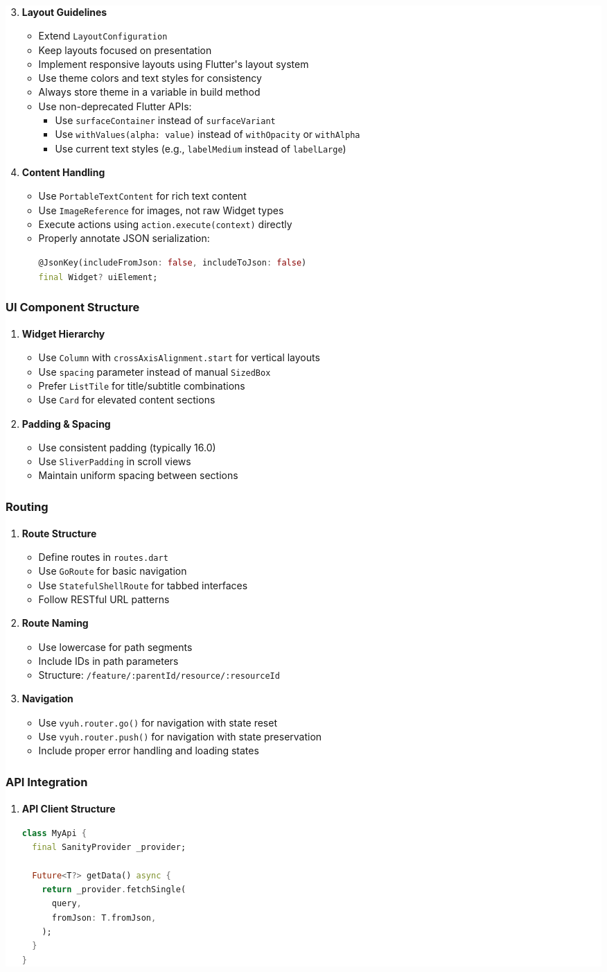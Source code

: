3. **Layout Guidelines**
   - Extend `LayoutConfiguration`
   - Keep layouts focused on presentation
   - Implement responsive layouts using Flutter's layout system
   - Use theme colors and text styles for consistency
   - Always store theme in a variable in build method
   - Use non-deprecated Flutter APIs:
     - Use `surfaceContainer` instead of `surfaceVariant`
     - Use `withValues(alpha: value)` instead of `withOpacity` or `withAlpha`
     - Use current text styles (e.g., `labelMedium` instead of `labelLarge`)

4. **Content Handling**
   - Use `PortableTextContent` for rich text content
   - Use `ImageReference` for images, not raw Widget types
   - Execute actions using `action.execute(context)` directly
   - Properly annotate JSON serialization:
     ```dart
     @JsonKey(includeFromJson: false, includeToJson: false)
     final Widget? uiElement;
     ```

### UI Component Structure
1. **Widget Hierarchy**
   - Use `Column` with `crossAxisAlignment.start` for vertical layouts
   - Use `spacing` parameter instead of manual `SizedBox`
   - Prefer `ListTile` for title/subtitle combinations
   - Use `Card` for elevated content sections

2. **Padding & Spacing**
   - Use consistent padding (typically 16.0)
   - Use `SliverPadding` in scroll views
   - Maintain uniform spacing between sections

### Routing
1. **Route Structure**
   - Define routes in `routes.dart`
   - Use `GoRoute` for basic navigation
   - Use `StatefulShellRoute` for tabbed interfaces
   - Follow RESTful URL patterns

2. **Route Naming**
   - Use lowercase for path segments
   - Include IDs in path parameters
   - Structure: `/feature/:parentId/resource/:resourceId`

3. **Navigation**
   - Use `vyuh.router.go()` for navigation with state reset
   - Use `vyuh.router.push()` for navigation with state preservation
   - Include proper error handling and loading states

### API Integration
1. **API Client Structure**
   ```dart
   class MyApi {
     final SanityProvider _provider;
     
     Future<T?> getData() async {
       return _provider.fetchSingle(
         query,
         fromJson: T.fromJson,
       );
     }
   }
   ```
